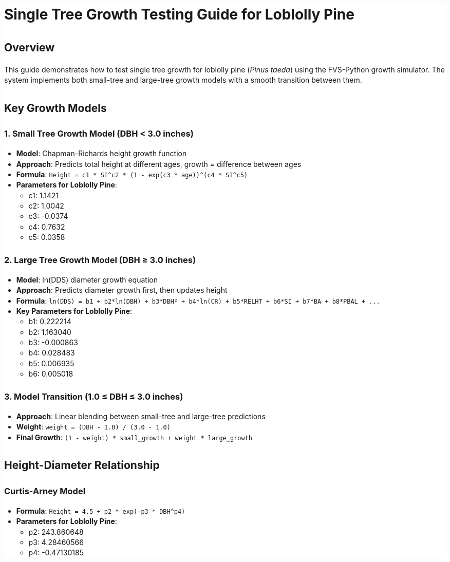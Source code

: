 # Single Tree Growth Testing Guide for Loblolly Pine

## Overview

This guide demonstrates how to test single tree growth for loblolly pine (*Pinus taeda*) using the FVS-Python growth simulator. The system implements both small-tree and large-tree growth models with a smooth transition between them.

## Key Growth Models

### 1. Small Tree Growth Model (DBH < 3.0 inches)
- **Model**: Chapman-Richards height growth function
- **Approach**: Predicts total height at different ages, growth = difference between ages
- **Formula**: `Height = c1 * SI^c2 * (1 - exp(c3 * age))^(c4 * SI^c5)`
- **Parameters for Loblolly Pine**:
  - c1: 1.1421
  - c2: 1.0042
  - c3: -0.0374
  - c4: 0.7632
  - c5: 0.0358

### 2. Large Tree Growth Model (DBH ≥ 3.0 inches)
- **Model**: ln(DDS) diameter growth equation
- **Approach**: Predicts diameter growth first, then updates height
- **Formula**: `ln(DDS) = b1 + b2*ln(DBH) + b3*DBH² + b4*ln(CR) + b5*RELHT + b6*SI + b7*BA + b8*PBAL + ...`
- **Key Parameters for Loblolly Pine**:
  - b1: 0.222214
  - b2: 1.163040
  - b3: -0.000863
  - b4: 0.028483
  - b5: 0.006935
  - b6: 0.005018

### 3. Model Transition (1.0 ≤ DBH ≤ 3.0 inches)
- **Approach**: Linear blending between small-tree and large-tree predictions
- **Weight**: `weight = (DBH - 1.0) / (3.0 - 1.0)`
- **Final Growth**: `(1 - weight) * small_growth + weight * large_growth`

## Height-Diameter Relationship

### Curtis-Arney Model
- **Formula**: `Height = 4.5 + p2 * exp(-p3 * DBH^p4)`
- **Parameters for Loblolly Pine**:
  - p2: 243.860648
  - p3: 4.28460566
  - p4: -0.47130185
